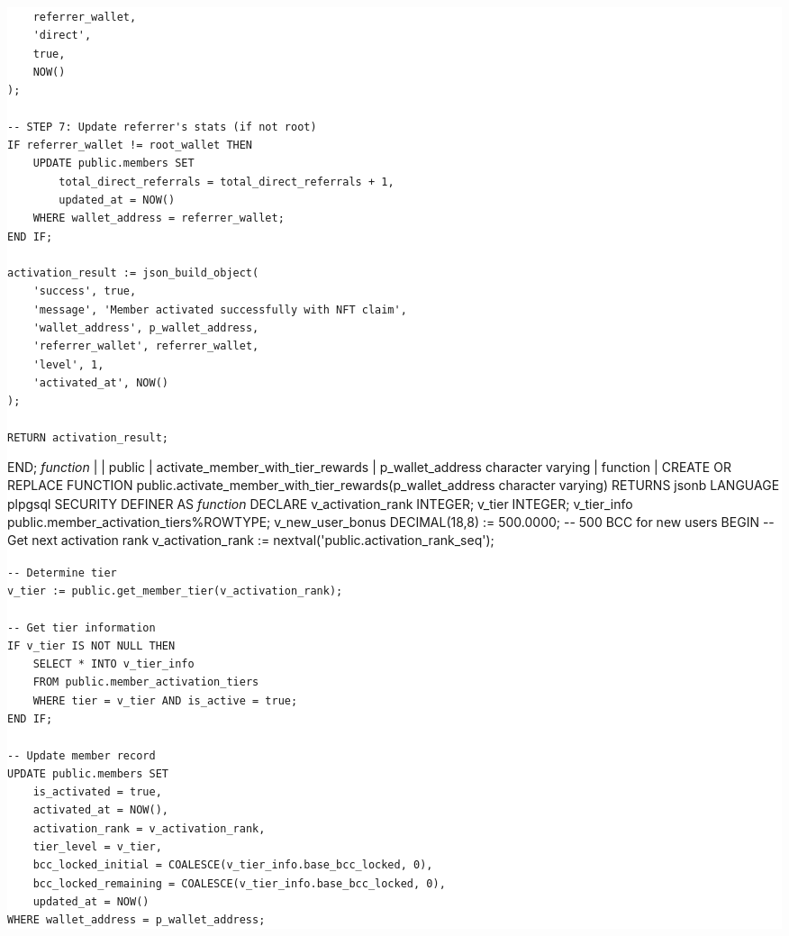         referrer_wallet,
        'direct',
        true,
        NOW()
    );

    -- STEP 7: Update referrer's stats (if not root)
    IF referrer_wallet != root_wallet THEN
        UPDATE public.members SET
            total_direct_referrals = total_direct_referrals + 1,
            updated_at = NOW()
        WHERE wallet_address = referrer_wallet;
    END IF;

    activation_result := json_build_object(
        'success', true,
        'message', 'Member activated successfully with NFT claim',
        'wallet_address', p_wallet_address,
        'referrer_wallet', referrer_wallet,
        'level', 1,
        'activated_at', NOW()
    );

    RETURN activation_result;
END;
$function$
                                                                                                                                                                                                                                                                                                                                                                                                                                                                                                                                                                                                                                                                                                                                                                                            |
| public | activate_member_with_tier_rewards            | p_wallet_address character varying                                                                                                                                                                             | function      | CREATE OR REPLACE FUNCTION public.activate_member_with_tier_rewards(p_wallet_address character varying)
 RETURNS jsonb
 LANGUAGE plpgsql
 SECURITY DEFINER
AS $function$
DECLARE
    v_activation_rank INTEGER;
    v_tier INTEGER;
    v_tier_info public.member_activation_tiers%ROWTYPE;
    v_new_user_bonus DECIMAL(18,8) := 500.0000; -- 500 BCC for new users
BEGIN
    -- Get next activation rank
    v_activation_rank := nextval('public.activation_rank_seq');

    -- Determine tier
    v_tier := public.get_member_tier(v_activation_rank);

    -- Get tier information
    IF v_tier IS NOT NULL THEN
        SELECT * INTO v_tier_info 
        FROM public.member_activation_tiers 
        WHERE tier = v_tier AND is_active = true;
    END IF;

    -- Update member record
    UPDATE public.members SET
        is_activated = true,
        activated_at = NOW(),
        activation_rank = v_activation_rank,
        tier_level = v_tier,
        bcc_locked_initial = COALESCE(v_tier_info.base_bcc_locked, 0),
        bcc_locked_remaining = COALESCE(v_tier_info.base_bcc_locked, 0),
        updated_at = NOW()
    WHERE wallet_address = p_wallet_address;
